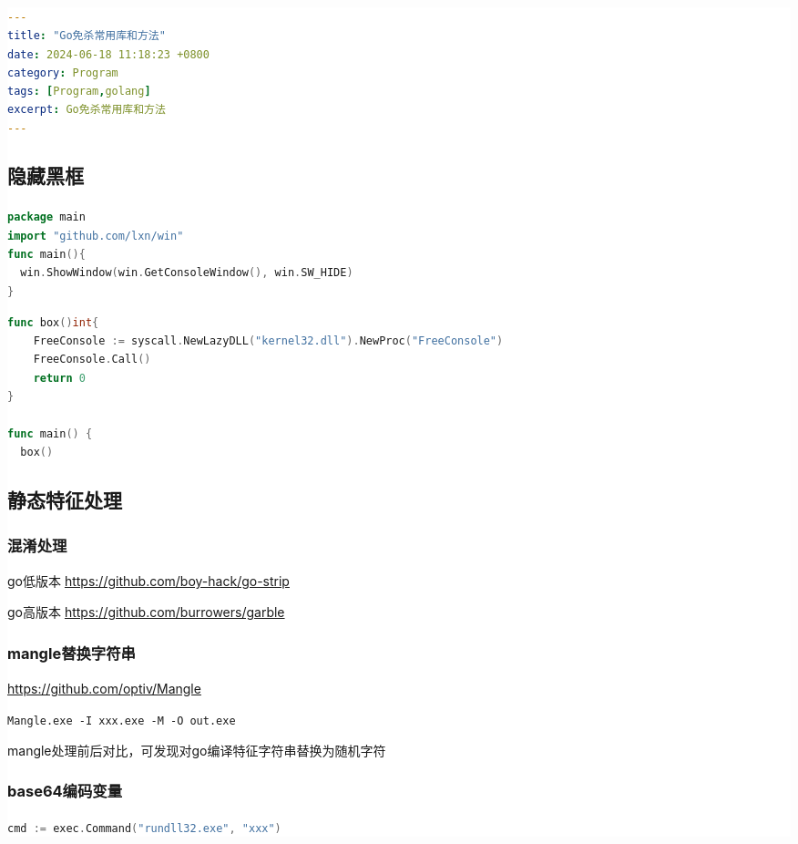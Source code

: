 ```yaml
---
title: "Go免杀常用库和方法"
date: 2024-06-18 11:18:23 +0800
category: Program
tags: [Program,golang]
excerpt: Go免杀常用库和方法
---
```

## 隐藏黑框

```go
package main  
import "github.com/lxn/win"  
func main(){  
  win.ShowWindow(win.GetConsoleWindow(), win.SW_HIDE)  
}
```

```go
func box()int{  
    FreeConsole := syscall.NewLazyDLL("kernel32.dll").NewProc("FreeConsole")  
    FreeConsole.Call()  
    return 0  
}  

func main() {  
  box()
```

## 静态特征处理

### 混淆处理

go低版本 https://github.com/boy-hack/go-strip

go高版本 https://github.com/burrowers/garble

### mangle替换字符串

https://github.com/optiv/Mangle

```
Mangle.exe -I xxx.exe -M -O out.exe
```

mangle处理前后对比，可发现对go编译特征字符串替换为随机字符

### base64编码变量

```go
cmd := exec.Command("rundll32.exe", "xxx")
```
